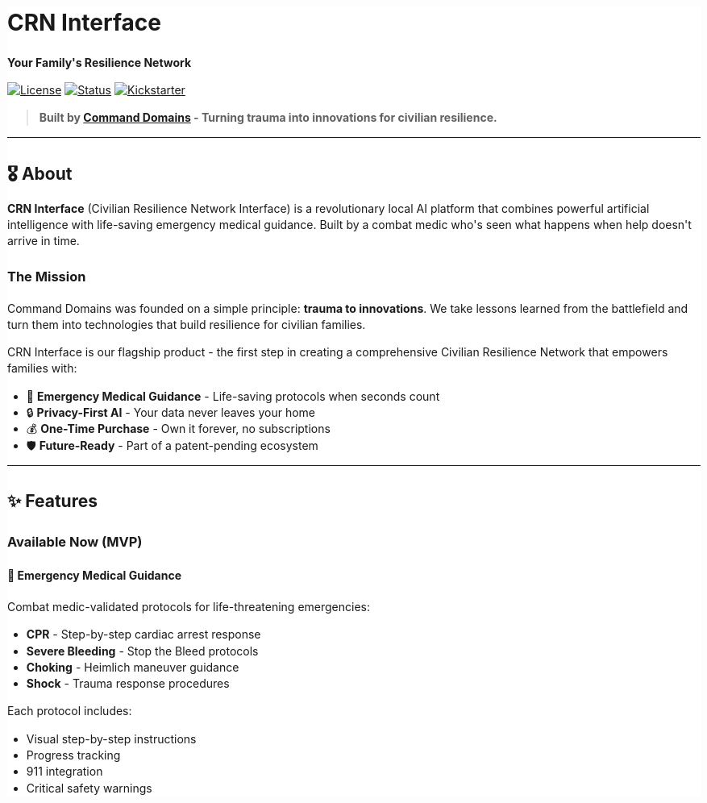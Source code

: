 # CRN Interface

**Your Family's Resilience Network**

[![License](https://img.shields.io/badge/license-Proprietary-blue.svg)](LICENSE)
[![Status](https://img.shields.io/badge/status-MVP-green.svg)](https://github.com/Whisperer217/HouseUI)
[![Kickstarter](https://img.shields.io/badge/kickstarter-coming%20soon-orange.svg)](https://kickstarter.com)

> **Built by [Command Domains](https://commanddomains.com) - Turning trauma into innovations for civilian resilience.**

---

## 🎖️ About

**CRN Interface** (Civilian Resilience Network Interface) is a revolutionary local AI platform that combines powerful artificial intelligence with life-saving emergency medical guidance. Built by a combat medic who's seen what happens when help doesn't arrive in time.

### The Mission

Command Domains was founded on a simple principle: **trauma to innovations**. We take lessons learned from the battlefield and turn them into technologies that build resilience for civilian families.

CRN Interface is our flagship product - the first step in creating a comprehensive Civilian Resilience Network that empowers families with:

- 🏥 **Emergency Medical Guidance** - Life-saving protocols when seconds count
- 🔒 **Privacy-First AI** - Your data never leaves your home
- 💰 **One-Time Purchase** - Own it forever, no subscriptions
- 🛡️ **Future-Ready** - Part of a patent-pending ecosystem

---

## ✨ Features

### Available Now (MVP)

#### 🏥 Emergency Medical Guidance
Combat medic-validated protocols for life-threatening emergencies:
- **CPR** - Step-by-step cardiac arrest response
- **Severe Bleeding** - Stop the Bleed protocols
- **Choking** - Heimlich maneuver guidance
- **Shock** - Trauma response procedures

Each protocol includes:
- Visual step-by-step instructions
- Progress tracking
- 911 integration
- Critical safety warnings
